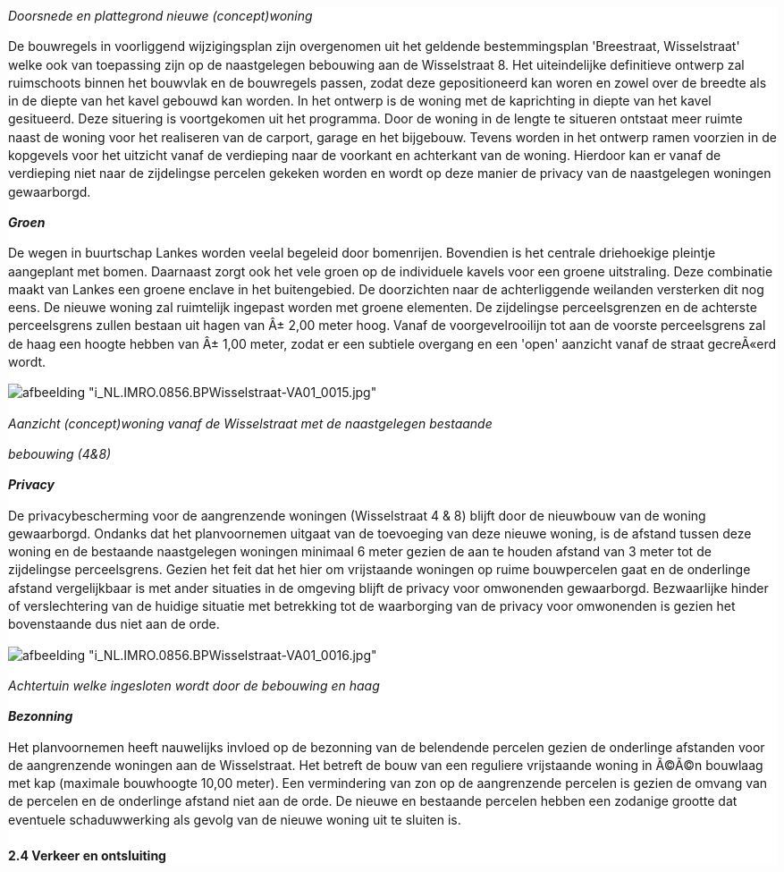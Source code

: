 *Doorsnede en plattegrond nieuwe (concept)woning*

De bouwregels in voorliggend wijzigingsplan zijn overgenomen uit het geldende bestemmingsplan 'Breestraat, Wisselstraat' welke ook van toepassing zijn op de naastgelegen bebouwing aan de Wisselstraat 8\. Het uiteindelijke definitieve ontwerp zal ruimschoots binnen het bouwvlak en de bouwregels passen, zodat deze gepositioneerd kan woren en zowel over de breedte als in de diepte van het kavel gebouwd kan worden. In het ontwerp is de woning met de kaprichting in diepte van het kavel gesitueerd. Deze situering is voortgekomen uit het programma. Door de woning in de lengte te situeren ontstaat meer ruimte naast de woning voor het realiseren van de carport, garage en het bijgebouw. Tevens worden in het ontwerp ramen voorzien in de kopgevels voor het uitzicht vanaf de verdieping naar de voorkant en achterkant van de woning. Hierdoor kan er vanaf de verdieping niet naar de zijdelingse percelen gekeken worden en wordt op deze manier de privacy van de naastgelegen woningen gewaarborgd.

***Groen***

De wegen in buurtschap Lankes worden veelal begeleid door bomenrijen. Bovendien is het centrale driehoekige pleintje aangeplant met bomen. Daarnaast zorgt ook het vele groen op de individuele kavels voor een groene uitstraling. Deze combinatie maakt van Lankes een groene enclave in het buitengebied. De doorzichten naar de achterliggende weilanden versterken dit nog eens. De nieuwe woning zal ruimtelijk ingepast worden met groene elementen. De zijdelingse perceelsgrenzen en de achterste perceelsgrens zullen bestaan uit hagen van Â± 2,00 meter hoog. Vanaf de voorgevelrooilijn tot aan de voorste perceelsgrens zal de haag een hoogte hebben van Â± 1,00 meter, zodat er een subtiele overgang en een 'open' aanzicht vanaf de straat gecreÃ«erd wordt.

![afbeelding "i_NL.IMRO.0856.BPWisselstraat-VA01_0015.jpg"](i_NL.IMRO.0856.BPWisselstraat-VA01_0015.jpg)

*Aanzicht (concept)woning vanaf de Wisselstraat met de naastgelegen bestaande*

*bebouwing (4\&8\)*

***Privacy***

De privacybescherming voor de aangrenzende woningen (Wisselstraat 4 \& 8\) blijft door de nieuwbouw van de woning gewaarborgd. Ondanks dat het planvoornemen uitgaat van de toevoeging van deze nieuwe woning, is de afstand tussen deze woning en de bestaande naastgelegen woningen minimaal 6 meter gezien de aan te houden afstand van 3 meter tot de zijdelingse perceelsgrens. Gezien het feit dat het hier om vrijstaande woningen op ruime bouwpercelen gaat en de onderlinge afstand vergelijkbaar is met ander situaties in de omgeving blijft de privacy voor omwonenden gewaarborgd. Bezwaarlijke hinder of verslechtering van de huidige situatie met betrekking tot de waarborging van de privacy voor omwonenden is gezien het bovenstaande dus niet aan de orde.

![afbeelding "i_NL.IMRO.0856.BPWisselstraat-VA01_0016.jpg"](i_NL.IMRO.0856.BPWisselstraat-VA01_0016.jpg)

*Achtertuin welke ingesloten wordt door de bebouwing en haag*

***Bezonning***

Het planvoornemen heeft nauwelijks invloed op de bezonning van de belendende percelen gezien de onderlinge afstanden voor de aangrenzende woningen aan de Wisselstraat. Het betreft de bouw van een reguliere vrijstaande woning in Ã©Ã©n bouwlaag met kap (maximale bouwhoogte 10,00 meter). Een vermindering van zon op de aangrenzende percelen is gezien de omvang van de percelen en de onderlinge afstand niet aan de orde. De nieuwe en bestaande percelen hebben een zodanige grootte dat eventuele schaduwwerking als gevolg van de nieuwe woning uit te sluiten is.

#### 2\.4 Verkeer en ontsluiting
